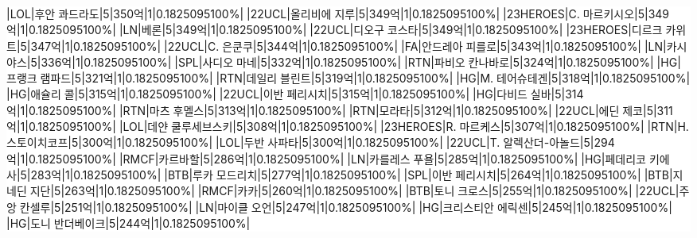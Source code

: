 |LOL|후안 콰드라도|5|350억|1|0.1825095100%|
|22UCL|올리비에 지루|5|349억|1|0.1825095100%|
|23HEROES|C. 마르키시오|5|349억|1|0.1825095100%|
|LN|베론|5|349억|1|0.1825095100%|
|22UCL|디오구 코스타|5|349억|1|0.1825095100%|
|23HEROES|디르크 카위트|5|347억|1|0.1825095100%|
|22UCL|C. 은쿤쿠|5|344억|1|0.1825095100%|
|FA|안드레아 피를로|5|343억|1|0.1825095100%|
|LN|카시야스|5|336억|1|0.1825095100%|
|SPL|사디오 마네|5|332억|1|0.1825095100%|
|RTN|파비오 칸나바로|5|324억|1|0.1825095100%|
|HG|프랭크 램파드|5|321억|1|0.1825095100%|
|RTN|데일리 블린트|5|319억|1|0.1825095100%|
|HG|M. 테어슈테겐|5|318억|1|0.1825095100%|
|HG|애슐리 콜|5|315억|1|0.1825095100%|
|22UCL|이반 페리시치|5|315억|1|0.1825095100%|
|HG|다비드 실바|5|314억|1|0.1825095100%|
|RTN|마츠 후멜스|5|313억|1|0.1825095100%|
|RTN|모라타|5|312억|1|0.1825095100%|
|22UCL|에딘 제코|5|311억|1|0.1825095100%|
|LOL|데얀 쿨루세브스키|5|308억|1|0.1825095100%|
|23HEROES|R. 마르케스|5|307억|1|0.1825095100%|
|RTN|H. 스토이치코프|5|300억|1|0.1825095100%|
|LOL|두반 사파타|5|300억|1|0.1825095100%|
|22UCL|T. 알렉산더-아놀드|5|294억|1|0.1825095100%|
|RMCF|카르바할|5|286억|1|0.1825095100%|
|LN|카를레스 푸욜|5|285억|1|0.1825095100%|
|HG|페데리코 키에사|5|283억|1|0.1825095100%|
|BTB|루카 모드리치|5|277억|1|0.1825095100%|
|SPL|이반 페리시치|5|264억|1|0.1825095100%|
|BTB|지네딘 지단|5|263억|1|0.1825095100%|
|RMCF|카카|5|260억|1|0.1825095100%|
|BTB|토니 크로스|5|255억|1|0.1825095100%|
|22UCL|주앙 칸셀루|5|251억|1|0.1825095100%|
|LN|마이클 오언|5|247억|1|0.1825095100%|
|HG|크리스티안 에릭센|5|245억|1|0.1825095100%|
|HG|도니 반더베이크|5|244억|1|0.1825095100%|